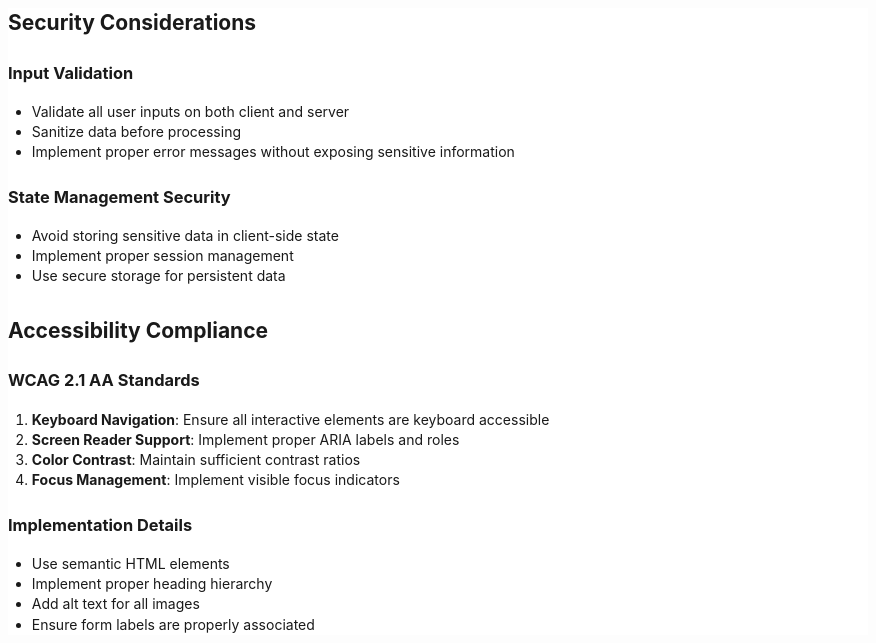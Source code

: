 ## Security Considerations

### Input Validation
- Validate all user inputs on both client and server
- Sanitize data before processing
- Implement proper error messages without exposing sensitive information

### State Management Security
- Avoid storing sensitive data in client-side state
- Implement proper session management
- Use secure storage for persistent data

## Accessibility Compliance

### WCAG 2.1 AA Standards
1. **Keyboard Navigation**: Ensure all interactive elements are keyboard accessible
2. **Screen Reader Support**: Implement proper ARIA labels and roles
3. **Color Contrast**: Maintain sufficient contrast ratios
4. **Focus Management**: Implement visible focus indicators

### Implementation Details
- Use semantic HTML elements
- Implement proper heading hierarchy
- Add alt text for all images
- Ensure form labels are properly associated